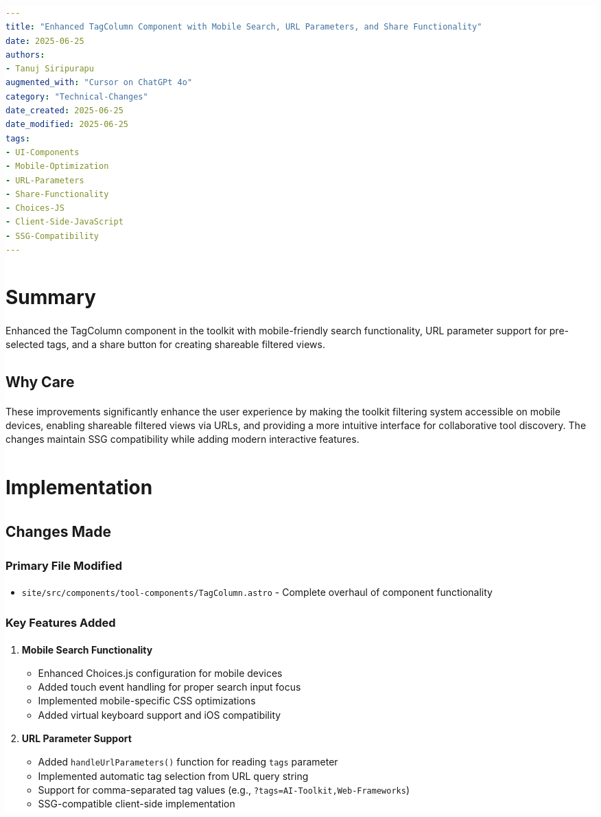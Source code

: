 ```yaml
---
title: "Enhanced TagColumn Component with Mobile Search, URL Parameters, and Share Functionality"
date: 2025-06-25
authors: 
- Tanuj Siripurapu
augmented_with: "Cursor on ChatGPt 4o"
category: "Technical-Changes"
date_created: 2025-06-25
date_modified: 2025-06-25
tags: 
- UI-Components
- Mobile-Optimization
- URL-Parameters
- Share-Functionality
- Choices-JS
- Client-Side-JavaScript
- SSG-Compatibility
---
```


# Summary
Enhanced the TagColumn component in the toolkit with mobile-friendly search functionality, URL parameter support for pre-selected tags, and a share button for creating shareable filtered views.

## Why Care
These improvements significantly enhance the user experience by making the toolkit filtering system accessible on mobile devices, enabling shareable filtered views via URLs, and providing a more intuitive interface for collaborative tool discovery. The changes maintain SSG compatibility while adding modern interactive features.

# Implementation

## Changes Made

### Primary File Modified
- `site/src/components/tool-components/TagColumn.astro` - Complete overhaul of component functionality

### Key Features Added

1. **Mobile Search Functionality**
   - Enhanced Choices.js configuration for mobile devices
   - Added touch event handling for proper search input focus
   - Implemented mobile-specific CSS optimizations
   - Added virtual keyboard support and iOS compatibility

2. **URL Parameter Support**
   - Added `handleUrlParameters()` function for reading `tags` parameter
   - Implemented automatic tag selection from URL query string
   - Support for comma-separated tag values (e.g., `?tags=AI-Toolkit,Web-Frameworks`)
   - SSG-compatible client-side implementation

